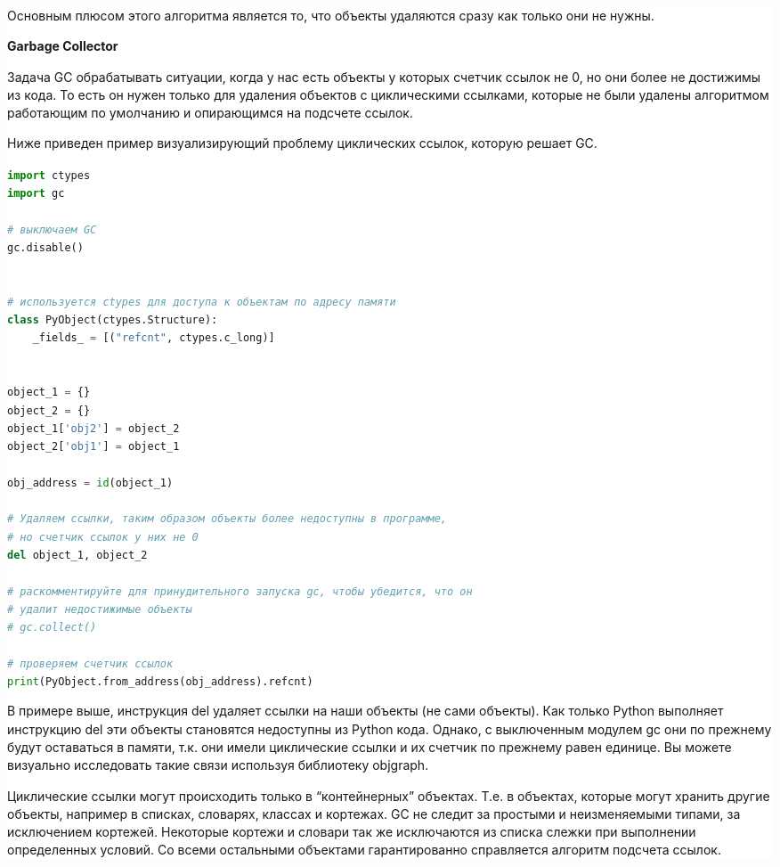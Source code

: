 Основным плюсом этого алгоритма является то, что объекты удаляются сразу как 
только они не нужны. 

**Garbage Collector**

Задача GC обрабатывать ситуации, когда у нас есть объекты у которых счетчик 
ссылок не 0, но они более не достижимы из кода. То есть он нужен только для
удаления объектов с циклическими ссылками, которые не были удалены алгоритмом
работающим по умолчанию и опирающимся на подсчете ссылок.
 
Ниже приведен пример визуализирующий проблему циклических ссылок, которую 
решает GC.

```python
import ctypes
import gc

# выключаем GC
gc.disable()


# используется ctypes для доступа к объектам по адресу памяти
class PyObject(ctypes.Structure):
    _fields_ = [("refcnt", ctypes.c_long)]


object_1 = {}
object_2 = {}
object_1['obj2'] = object_2
object_2['obj1'] = object_1

obj_address = id(object_1)

# Удаляем ссылки, таким образом объекты более недоступны в программе, 
# но счетчик ссылок у них не 0
del object_1, object_2

# раскомментируйте для принудительного запуска gc, чтобы убедится, что он 
# удалит недостижимые объекты
# gc.collect()

# проверяем счетчик ссылок
print(PyObject.from_address(obj_address).refcnt)
```

В примере выше, инструкция del удаляет ссылки на наши объекты (не сами 
объекты). Как только Python выполняет инструкцию del эти объекты становятся 
недоступны из Python кода. Однако, с выключенным модулем gc они по прежнему 
будут оставаться в памяти, т.к. они имели циклические ссылки и их счетчик по 
прежнему равен единице. Вы можете визуально исследовать такие связи используя 
библиотеку objgraph. 

Циклические ссылки могут происходить только в “контейнерных” объектах. Т.е. 
в объектах, которые могут хранить другие объекты, например в списках, словарях,
классах и кортежах. GC не следит за простыми и неизменяемыми типами, за 
исключением кортежей. Некоторые кортежи и словари так же исключаются из списка 
слежки при выполнении определенных условий. Со всеми остальными объектами 
гарантированно справляется алгоритм подсчета ссылок.
